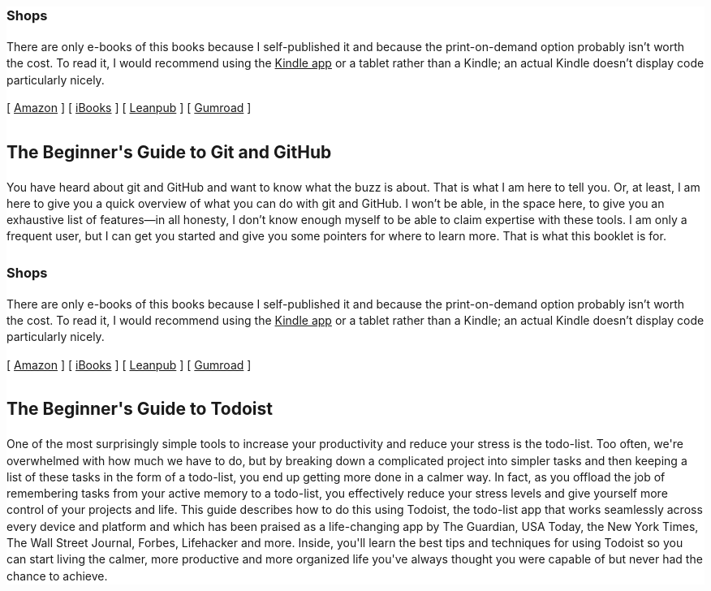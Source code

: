 ### Shops

There are only e-books of this books because I self-published it and because the print-on-demand option probably isn’t worth the cost. To read it, I would recommend using the [Kindle app](https://amzn.to/2oVRTHE) or a tablet rather than a Kindle; an actual Kindle doesn’t display code particularly nicely.

[ [Amazon](https://amzn.to/2x1Httw) ]
[ [iBooks](https://itunes.apple.com/us/book/the-beginners-guide-to-markdown-and-pandoc/id1385083866?ls=1&mt=11) ]
[ [Leanpub](https://leanpub.com/beginners-markdown-and-pandoc) ]
[ [Gumroad](https://gum.co/beginners-markdown) ]

## The Beginner's Guide to Git and GitHub 

<iframe style="width:120px;height:240px;float:left;margin-right:10px;" marginwidth="0" marginheight="0" scrolling="no" frameborder="0" src="//ws-na.amazon-adsystem.com/widgets/q?ServiceVersion=20070822&OneJS=1&Operation=GetAdHtml&MarketPlace=US&source=ac&ref=qf_sp_asin_til&ad_type=product_link&tracking_id=mailund07-20&marketplace=amazon&region=US&placement=B01NA0KKBW&asins=B01NA0KKBW&linkId=1f454fa01b24251cc756def949bda501&show_border=true&link_opens_in_new_window=false&price_color=333333&title_color=0066c0&bg_color=ffffff">
    </iframe>

You have heard about git and GitHub and want to know what the buzz is about. That is what I am here to tell you. Or, at least, I am here to give you a quick overview of what you can do with git and GitHub. I won’t be able, in the space here, to give you an exhaustive list of features—in all honesty, I don’t know enough myself to be able to claim expertise with these tools. I am only a frequent user, but I can get you started and give you some pointers for where to learn more. That is what this booklet is for.

### Shops

There are only e-books of this books because I self-published it and because the print-on-demand option probably isn’t worth the cost. To read it, I would recommend using the [Kindle app](https://amzn.to/2oVRTHE) or a tablet rather than a Kindle; an actual Kindle doesn’t display code particularly nicely.

[ [Amazon](https://amzn.to/2Nt0rDY) ]
[ [iBooks](https://itunes.apple.com/us/book/the-beginners-guide-to-github/id1385073203?ls=1&mt=11) ]
[ [Leanpub](https://leanpub.com/beginners-github) ]
[ [Gumroad](https://gum.co/beginners-github) ]

## The Beginner's Guide to Todoist

<iframe style="width:120px;height:240px;float:left;margin-right:10px;" marginwidth="0" marginheight="0" scrolling="no" frameborder="0" src="//ws-na.amazon-adsystem.com/widgets/q?ServiceVersion=20070822&OneJS=1&Operation=GetAdHtml&MarketPlace=US&source=ac&ref=qf_sp_asin_til&ad_type=product_link&tracking_id=mailund07-20&marketplace=amazon&region=US&placement=B072M15YL2&asins=B072M15YL2&linkId=ab2f88ef64a9aa86fd710734abc20538&show_border=true&link_opens_in_new_window=false&price_color=333333&title_color=0066c0&bg_color=ffffff">
    </iframe>
    One of the most surprisingly simple tools to increase your productivity and reduce your stress is the todo-list. Too often, we're overwhelmed with how much we have to do, but by breaking down a complicated project into simpler tasks and then keeping a list of these tasks in the form of a todo-list, you end up getting more done in a calmer way. In fact, as you offload the job of remembering tasks from your active memory to a todo-list, you effectively reduce your stress levels and give yourself more control of your projects and life. This guide describes how to do this using Todoist, the todo-list app that works seamlessly across every device and platform and which has been praised as a life-changing app by The Guardian, USA Today, the New York Times, The Wall Street Journal, Forbes, Lifehacker and more. Inside, you'll learn the best tips and techniques for using Todoist so you can start living the calmer, more productive and more organized life you've always thought you were capable of but never had the chance to achieve.
